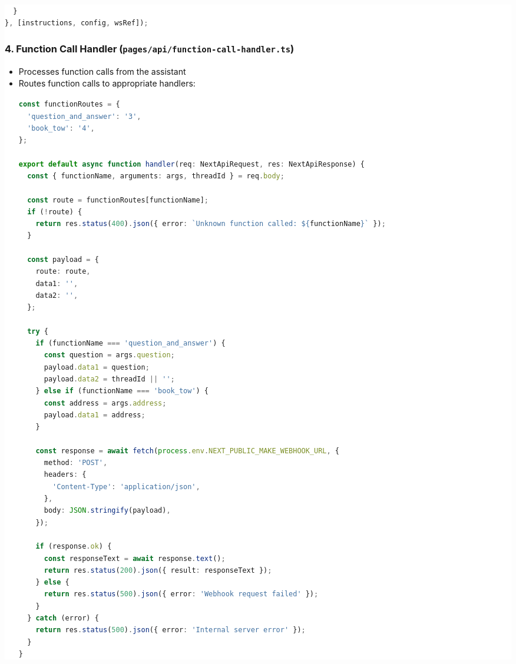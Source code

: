   ```typescript
    }
  }, [instructions, config, wsRef]);
  ```

### 4. Function Call Handler (`pages/api/function-call-handler.ts`)
- Processes function calls from the assistant
- Routes function calls to appropriate handlers:
  ```typescript
  const functionRoutes = {
    'question_and_answer': '3',
    'book_tow': '4',
  };

  export default async function handler(req: NextApiRequest, res: NextApiResponse) {
    const { functionName, arguments: args, threadId } = req.body;

    const route = functionRoutes[functionName];
    if (!route) {
      return res.status(400).json({ error: `Unknown function called: ${functionName}` });
    }

    const payload = {
      route: route,
      data1: '',
      data2: '',
    };

    try {
      if (functionName === 'question_and_answer') {
        const question = args.question;
        payload.data1 = question;
        payload.data2 = threadId || '';
      } else if (functionName === 'book_tow') {
        const address = args.address;
        payload.data1 = address;
      }

      const response = await fetch(process.env.NEXT_PUBLIC_MAKE_WEBHOOK_URL, {
        method: 'POST',
        headers: {
          'Content-Type': 'application/json',
        },
        body: JSON.stringify(payload),
      });

      if (response.ok) {
        const responseText = await response.text();
        return res.status(200).json({ result: responseText });
      } else {
        return res.status(500).json({ error: 'Webhook request failed' });
      }
    } catch (error) {
      return res.status(500).json({ error: 'Internal server error' });
    }
  }
  ```
